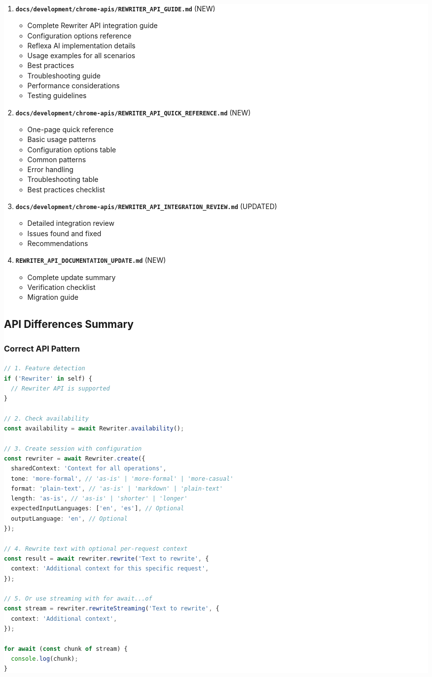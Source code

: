 1. **`docs/development/chrome-apis/REWRITER_API_GUIDE.md`** (NEW)
   - Complete Rewriter API integration guide
   - Configuration options reference
   - Reflexa AI implementation details
   - Usage examples for all scenarios
   - Best practices
   - Troubleshooting guide
   - Performance considerations
   - Testing guidelines

2. **`docs/development/chrome-apis/REWRITER_API_QUICK_REFERENCE.md`** (NEW)
   - One-page quick reference
   - Basic usage patterns
   - Configuration options table
   - Common patterns
   - Error handling
   - Troubleshooting table
   - Best practices checklist

3. **`docs/development/chrome-apis/REWRITER_API_INTEGRATION_REVIEW.md`** (UPDATED)
   - Detailed integration review
   - Issues found and fixed
   - Recommendations

4. **`REWRITER_API_DOCUMENTATION_UPDATE.md`** (NEW)
   - Complete update summary
   - Verification checklist
   - Migration guide

## API Differences Summary

### Correct API Pattern

```typescript
// 1. Feature detection
if ('Rewriter' in self) {
  // Rewriter API is supported
}

// 2. Check availability
const availability = await Rewriter.availability();

// 3. Create session with configuration
const rewriter = await Rewriter.create({
  sharedContext: 'Context for all operations',
  tone: 'more-formal', // 'as-is' | 'more-formal' | 'more-casual'
  format: 'plain-text', // 'as-is' | 'markdown' | 'plain-text'
  length: 'as-is', // 'as-is' | 'shorter' | 'longer'
  expectedInputLanguages: ['en', 'es'], // Optional
  outputLanguage: 'en', // Optional
});

// 4. Rewrite text with optional per-request context
const result = await rewriter.rewrite('Text to rewrite', {
  context: 'Additional context for this specific request',
});

// 5. Or use streaming with for await...of
const stream = rewriter.rewriteStreaming('Text to rewrite', {
  context: 'Additional context',
});

for await (const chunk of stream) {
  console.log(chunk);
}
```